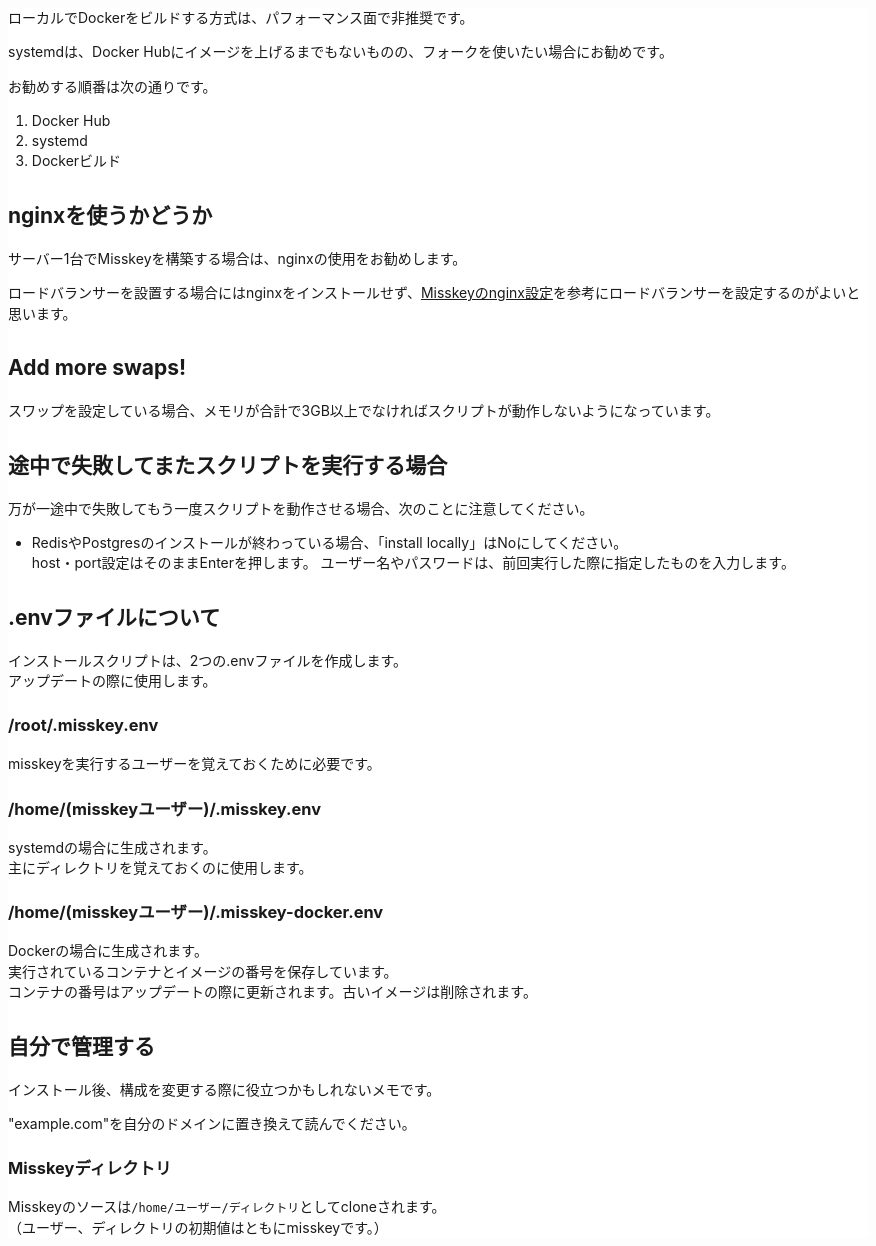 ローカルでDockerをビルドする方式は、パフォーマンス面で非推奨です。

systemdは、Docker Hubにイメージを上げるまでもないものの、フォークを使いたい場合にお勧めです。

お勧めする順番は次の通りです。

1. Docker Hub
2. systemd
3. Dockerビルド

## nginxを使うかどうか
サーバー1台でMisskeyを構築する場合は、nginxの使用をお勧めします。

ロードバランサーを設置する場合にはnginxをインストールせず、[Misskeyのnginx設定](/en/docs/admin/nginx.html)を参考にロードバランサーを設定するのがよいと思います。

## Add more swaps!
スワップを設定している場合、メモリが合計で3GB以上でなければスクリプトが動作しないようになっています。

## 途中で失敗してまたスクリプトを実行する場合
万が一途中で失敗してもう一度スクリプトを動作させる場合、次のことに注意してください。

- RedisやPostgresのインストールが終わっている場合、「install locally」はNoにしてください。  
  host・port設定はそのままEnterを押します。
  ユーザー名やパスワードは、前回実行した際に指定したものを入力します。

## .envファイルについて
インストールスクリプトは、2つの.envファイルを作成します。  
アップデートの際に使用します。

### /root/.misskey.env
misskeyを実行するユーザーを覚えておくために必要です。

### /home/(misskeyユーザー)/.misskey.env
systemdの場合に生成されます。  
主にディレクトリを覚えておくのに使用します。

### /home/(misskeyユーザー)/.misskey-docker.env
Dockerの場合に生成されます。  
実行されているコンテナとイメージの番号を保存しています。  
コンテナの番号はアップデートの際に更新されます。古いイメージは削除されます。

## 自分で管理する
インストール後、構成を変更する際に役立つかもしれないメモです。

"example.com"を自分のドメインに置き換えて読んでください。

### Misskeyディレクトリ
Misskeyのソースは`/home/ユーザー/ディレクトリ`としてcloneされます。  
（ユーザー、ディレクトリの初期値はともにmisskeyです。）
